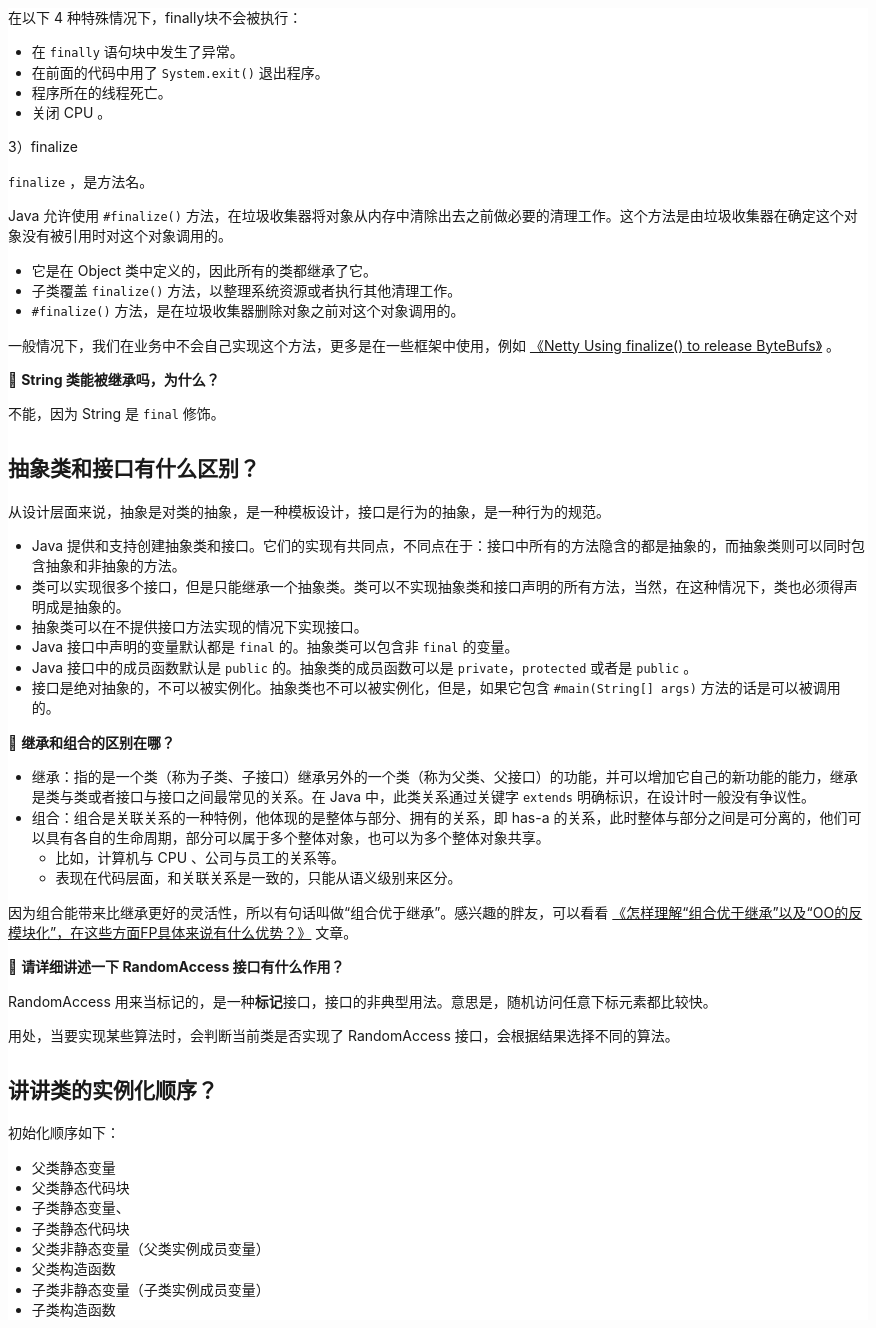 在以下 4 种特殊情况下，finally块不会被执行：

- 在 `finally` 语句块中发生了异常。
- 在前面的代码中用了 `System.exit()` 退出程序。
- 程序所在的线程死亡。
- 关闭 CPU 。

3）finalize

`finalize` ，是方法名。

Java 允许使用 `#finalize()` 方法，在垃圾收集器将对象从内存中清除出去之前做必要的清理工作。这个方法是由垃圾收集器在确定这个对象没有被引用时对这个对象调用的。

- 它是在 Object 类中定义的，因此所有的类都继承了它。
- 子类覆盖 `finalize()` 方法，以整理系统资源或者执行其他清理工作。
- `#finalize()` 方法，是在垃圾收集器删除对象之前对这个对象调用的。

一般情况下，我们在业务中不会自己实现这个方法，更多是在一些框架中使用，例如 [《Netty Using finalize() to release ByteBufs》](https://github.com/netty/netty/issues/4145) 。

🦅 **String 类能被继承吗，为什么？**

不能，因为 String 是 `final` 修饰。

## 抽象类和接口有什么区别？

从设计层面来说，抽象是对类的抽象，是一种模板设计，接口是行为的抽象，是一种行为的规范。

- Java 提供和支持创建抽象类和接口。它们的实现有共同点，不同点在于：接口中所有的方法隐含的都是抽象的，而抽象类则可以同时包含抽象和非抽象的方法。
- 类可以实现很多个接口，但是只能继承一个抽象类。类可以不实现抽象类和接口声明的所有方法，当然，在这种情况下，类也必须得声明成是抽象的。
- 抽象类可以在不提供接口方法实现的情况下实现接口。
- Java 接口中声明的变量默认都是 `final` 的。抽象类可以包含非 `final` 的变量。
- Java 接口中的成员函数默认是 `public` 的。抽象类的成员函数可以是 `private`，`protected` 或者是 `public` 。
- 接口是绝对抽象的，不可以被实例化。抽象类也不可以被实例化，但是，如果它包含 `#main(String[] args)` 方法的话是可以被调用的。

🦅 **继承和组合的区别在哪？**

- 继承：指的是一个类（称为子类、子接口）继承另外的一个类（称为父类、父接口）的功能，并可以增加它自己的新功能的能力，继承是类与类或者接口与接口之间最常见的关系。在 Java 中，此类关系通过关键字 `extends` 明确标识，在设计时一般没有争议性。
- 组合：组合是关联关系的一种特例，他体现的是整体与部分、拥有的关系，即 has-a 的关系，此时整体与部分之间是可分离的，他们可以具有各自的生命周期，部分可以属于多个整体对象，也可以为多个整体对象共享。
  - 比如，计算机与 CPU 、公司与员工的关系等。
  - 表现在代码层面，和关联关系是一致的，只能从语义级别来区分。

因为组合能带来比继承更好的灵活性，所以有句话叫做“组合优于继承”。感兴趣的胖友，可以看看 [《怎样理解“组合优于继承”以及“OO的反模块化”，在这些方面FP具体来说有什么优势？》](https://www.zhihu.com/question/21862257) 文章。

🦅 **请详细讲述一下 RandomAccess 接口有什么作用？**

RandomAccess 用来当标记的，是一种**标记**接口，接口的非典型用法。意思是，随机访问任意下标元素都比较快。

用处，当要实现某些算法时，会判断当前类是否实现了 RandomAccess 接口，会根据结果选择不同的算法。

## 讲讲类的实例化顺序？

初始化顺序如下：

- 父类静态变量
- 父类静态代码块
- 子类静态变量、
- 子类静态代码块
- 父类非静态变量（父类实例成员变量）
- 父类构造函数
- 子类非静态变量（子类实例成员变量）
- 子类构造函数
